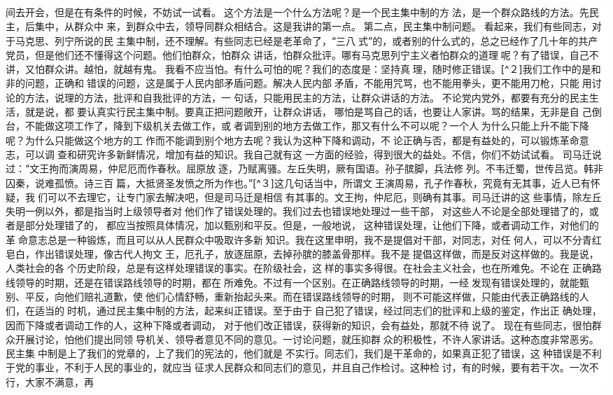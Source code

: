 间去开会，但是在有条件的时候，不妨试一试看。
这个方法是一个什么方法呢？是一个民主集中制的方
法，是一个群众路线的方法。先民主，后集中，从群众中
来，到群众中去，领导同群众相结合。这是我讲的第一点。
第二点，民主集中制问题。
看起来，我们有些同志，对于马克思、列宁所说的民
主集中制，还不理解。有些同志已经是老革命了，“三八
式”的，或者别的什么式的，总之已经作了几十年的共产
党员，但是他们还不懂得这个问题。他们怕群众，怕群众
讲话，怕群众批评。哪有马克思列宁主义者怕群众的道理
呢？有了错误，自己不讲，又怕群众讲。越怕，就越有鬼。
我看不应当怕。有什么可怕的呢？我们的态度是：坚持真
理，随时修正错误。[^２]我们工作中的是和非的问题，正确和
错误的问题，这是属于人民内部矛盾问题。解决人民内部
矛盾，不能用咒骂，也不能用拳头，更不能用刀枪，只能
用讨论的方法，说理的方法，批评和自我批评的方法，一
句话，只能用民主的方法，让群众讲话的方法。
不论党内党外，都要有充分的民主生活，就是说，都
要认真实行民主集中制。要真正把问题敞开，让群众讲话，
哪怕是骂自己的话，也要让人家讲。骂的结果，无非是自
己倒台，不能做这项工作了，降到下级机关去做工作，或
者调到别的地方去做工作，那又有什么不可以呢？一个人
为什么只能上升不能下降呢？为什么只能做这个地方的工
作而不能调到别个地方去呢？我认为这种下降和调动，不
论正确与否，都是有益处的，可以锻炼革命意志，可以调
查和研究许多新鲜情况，增加有益的知识。我自己就有这
一方面的经验，得到很大的益处。不信，你们不妨试试看。
司马迁说过：“文王拘而演周易，仲尼厄而作春秋。屈原放
逐，乃赋离骚。左丘失明，厥有国语。孙子膑脚，兵法修
列。不韦迁蜀，世传吕览。韩非囚秦，说难孤愤。诗三百
篇，大抵贤圣发愤之所为作也。”[^３]这几句话当中，所谓文
王演周易，孔子作春秋，究竟有无其事，近人已有怀疑，我
们可以不去理它，让专门家去解决吧，但是司马迁是相信
有其事的。文王拘，仲尼厄，则确有其事。司马迁讲的这
些事情，除左丘失明一例以外，都是指当时上级领导者对
他们作了错误处理的。我们过去也错误地处理过一些干部，
对这些人不论是全部处理错了的，或者是部分处理错了的，
都应当按照具体情况，加以甄别和平反。但是，一般地说，
这种错误处理，让他们下降，或者调动工作，对他们的革
命意志总是一种锻炼，而且可以从人民群众中吸取许多新
知识。我在这里申明，我不是提倡对干部，对同志，对任
何人，可以不分青红皂白，作出错误处理，像古代人拘文
王，厄孔子，放逐屈原，去掉孙膑的膝盖骨那样。我不是
提倡这样做，而是反对这样做的。我是说，人类社会的各
个历史阶段，总是有这样处理错误的事实。在阶级社会，这
样的事实多得很。在社会主义社会，也在所难免。不论在
正确路线领导的时期，还是在错误路线领导的时期，都在
所难免。不过有一个区别。在正确路线领导的时期，一经
发现有错误处理的，就能甄别、平反，向他们赔礼道歉，使
他们心情舒畅，重新抬起头来。而在错误路线领导的时期，
则不可能这样做，只能由代表正确路线的人们，在适当的
时机，通过民主集中制的方法，起来纠正错误。至于由于
自己犯了错误，经过同志们的批评和上级的鉴定，作出正
确处理，因而下降或者调动工作的人，这种下降或者调动，
对于他们改正错误，获得新的知识，会有益处，那就不待
说了。
现在有些同志，很怕群众开展讨论，怕他们提出同领
导机关、领导者意见不同的意见。一讨论问题，就压抑群
众的积极性，不许人家讲话。这种态度非常恶劣。民主集
中制是上了我们的党章的，上了我们的宪法的，他们就是
不实行。同志们，我们是干革命的，如果真正犯了错误，这
种错误是不利于党的事业，不利于人民的事业的，就应当
征求人民群众和同志们的意见，并且自己作检讨。这种检
讨，有的时候，要有若干次。一次不行，大家不满意，再
